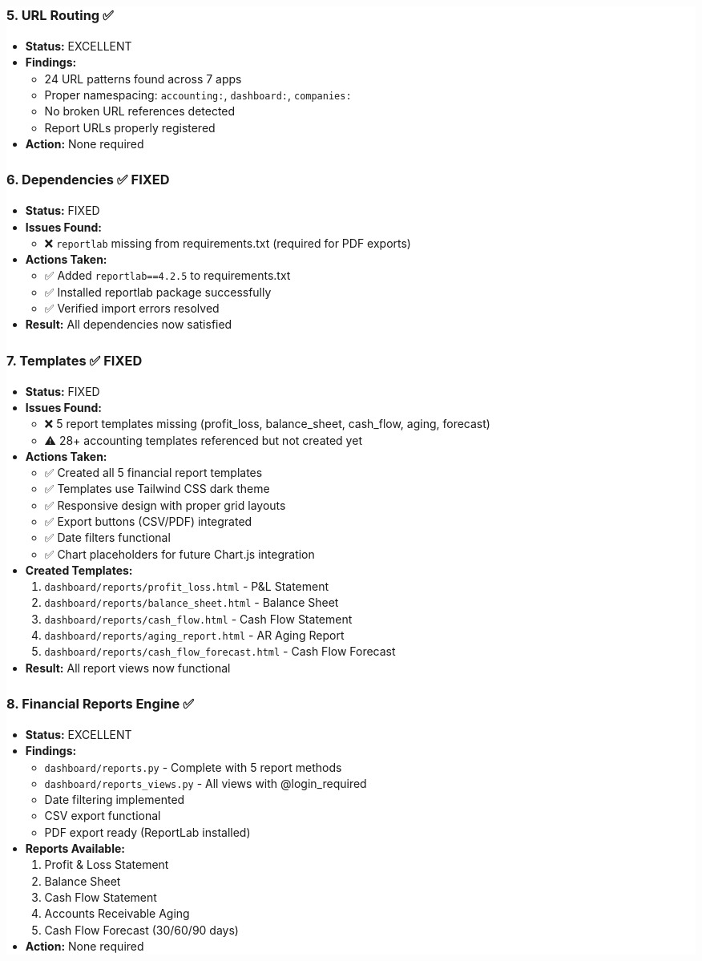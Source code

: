 ### 5. **URL Routing** ✅
- **Status:** EXCELLENT
- **Findings:**
  - 24 URL patterns found across 7 apps
  - Proper namespacing: `accounting:`, `dashboard:`, `companies:`
  - No broken URL references detected
  - Report URLs properly registered
- **Action:** None required

### 6. **Dependencies** ✅ **FIXED**
- **Status:** FIXED
- **Issues Found:**
  - ❌ `reportlab` missing from requirements.txt (required for PDF exports)
- **Actions Taken:**
  - ✅ Added `reportlab==4.2.5` to requirements.txt
  - ✅ Installed reportlab package successfully
  - ✅ Verified import errors resolved
- **Result:** All dependencies now satisfied

### 7. **Templates** ✅ **FIXED**
- **Status:** FIXED
- **Issues Found:**
  - ❌ 5 report templates missing (profit_loss, balance_sheet, cash_flow, aging, forecast)
  - ⚠️ 28+ accounting templates referenced but not created yet
- **Actions Taken:**
  - ✅ Created all 5 financial report templates
  - ✅ Templates use Tailwind CSS dark theme
  - ✅ Responsive design with proper grid layouts
  - ✅ Export buttons (CSV/PDF) integrated
  - ✅ Date filters functional
  - ✅ Chart placeholders for future Chart.js integration
- **Created Templates:**
  1. `dashboard/reports/profit_loss.html` - P&L Statement
  2. `dashboard/reports/balance_sheet.html` - Balance Sheet
  3. `dashboard/reports/cash_flow.html` - Cash Flow Statement
  4. `dashboard/reports/aging_report.html` - AR Aging Report
  5. `dashboard/reports/cash_flow_forecast.html` - Cash Flow Forecast
- **Result:** All report views now functional

### 8. **Financial Reports Engine** ✅
- **Status:** EXCELLENT
- **Findings:**
  - `dashboard/reports.py` - Complete with 5 report methods
  - `dashboard/reports_views.py` - All views with @login_required
  - Date filtering implemented
  - CSV export functional
  - PDF export ready (ReportLab installed)
- **Reports Available:**
  1. Profit & Loss Statement
  2. Balance Sheet
  3. Cash Flow Statement
  4. Accounts Receivable Aging
  5. Cash Flow Forecast (30/60/90 days)
- **Action:** None required
